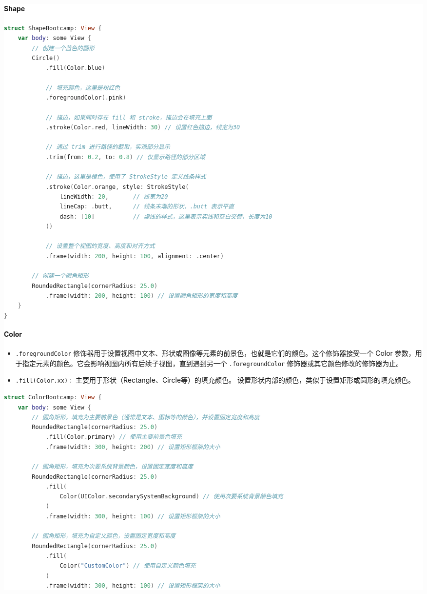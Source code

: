 #### Shape
```swift
struct ShapeBootcamp: View {
    var body: some View {
        // 创建一个蓝色的圆形
        Circle()
            .fill(Color.blue)
            
            // 填充颜色，这里是粉红色
            .foregroundColor(.pink)
            
            // 描边，如果同时存在 fill 和 stroke，描边会在填充上面
            .stroke(Color.red, lineWidth: 30) // 设置红色描边，线宽为30
            
            // 通过 trim 进行路径的截取，实现部分显示
            .trim(from: 0.2, to: 0.8) // 仅显示路径的部分区域
            
            // 描边，这里是橙色，使用了 StrokeStyle 定义线条样式
            .stroke(Color.orange, style: StrokeStyle(
                lineWidth: 20,       // 线宽为20
                lineCap: .butt,      // 线条末端的形状，.butt 表示平直
                dash: [10]           // 虚线的样式，这里表示实线和空白交替，长度为10
            ))
            
            // 设置整个视图的宽度、高度和对齐方式
            .frame(width: 200, height: 100, alignment: .center)
            
        // 创建一个圆角矩形
        RoundedRectangle(cornerRadius: 25.0)
            .frame(width: 200, height: 100) // 设置圆角矩形的宽度和高度
    }
}
```

#### Color

- `.foregroundColor` 
  修饰器用于设置视图中文本、形状或图像等元素的前景色，也就是它们的颜色。这个修饰器接受一个 Color 参数，用于指定元素的颜色。它会影响视图内所有后续子视图，直到遇到另一个 `.foregroundColor` 修饰器或其它颜色修改的修饰器为止。

- `.fill(Color.xx)：`
    主要用于形状（Rectangle、Circle等）的填充颜色。
    设置形状内部的颜色，类似于设置矩形或圆形的填充颜色。

```swift
struct ColorBootcamp: View {
    var body: some View {
        // 圆角矩形，填充为主要前景色（通常是文本、图标等的颜色），并设置固定宽度和高度
        RoundedRectangle(cornerRadius: 25.0)
            .fill(Color.primary) // 使用主要前景色填充
            .frame(width: 300, height: 200) // 设置矩形框架的大小
        
        // 圆角矩形，填充为次要系统背景颜色，设置固定宽度和高度
        RoundedRectangle(cornerRadius: 25.0)
            .fill(
                Color(UIColor.secondarySystemBackground) // 使用次要系统背景颜色填充
            )
            .frame(width: 300, height: 100) // 设置矩形框架的大小
        
        // 圆角矩形，填充为自定义颜色，设置固定宽度和高度
        RoundedRectangle(cornerRadius: 25.0)
            .fill(
                Color("CustomColor") // 使用自定义颜色填充
            )
            .frame(width: 300, height: 100) // 设置矩形框架的大小
```